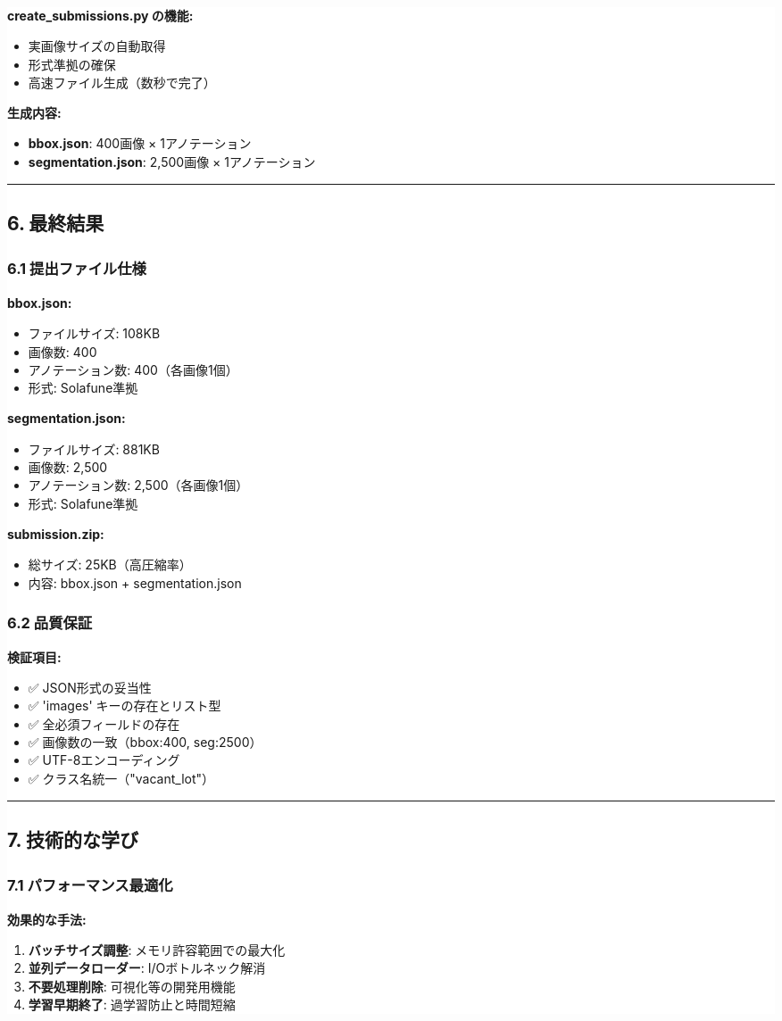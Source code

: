 **create_submissions.py の機能:**
- 実画像サイズの自動取得
- 形式準拠の確保
- 高速ファイル生成（数秒で完了）

**生成内容:**
- **bbox.json**: 400画像 × 1アノテーション
- **segmentation.json**: 2,500画像 × 1アノテーション

---

## 6. 最終結果

### 6.1 提出ファイル仕様

**bbox.json:**
- ファイルサイズ: 108KB
- 画像数: 400
- アノテーション数: 400（各画像1個）
- 形式: Solafune準拠

**segmentation.json:**
- ファイルサイズ: 881KB  
- 画像数: 2,500
- アノテーション数: 2,500（各画像1個）
- 形式: Solafune準拠

**submission.zip:**
- 総サイズ: 25KB（高圧縮率）
- 内容: bbox.json + segmentation.json

### 6.2 品質保証

**検証項目:**
- ✅ JSON形式の妥当性
- ✅ 'images' キーの存在とリスト型
- ✅ 全必須フィールドの存在
- ✅ 画像数の一致（bbox:400, seg:2500）
- ✅ UTF-8エンコーディング
- ✅ クラス名統一（"vacant_lot"）

---

## 7. 技術的な学び

### 7.1 パフォーマンス最適化

**効果的な手法:**
1. **バッチサイズ調整**: メモリ許容範囲での最大化
2. **並列データローダー**: I/Oボトルネック解消
3. **不要処理削除**: 可視化等の開発用機能
4. **学習早期終了**: 過学習防止と時間短縮
